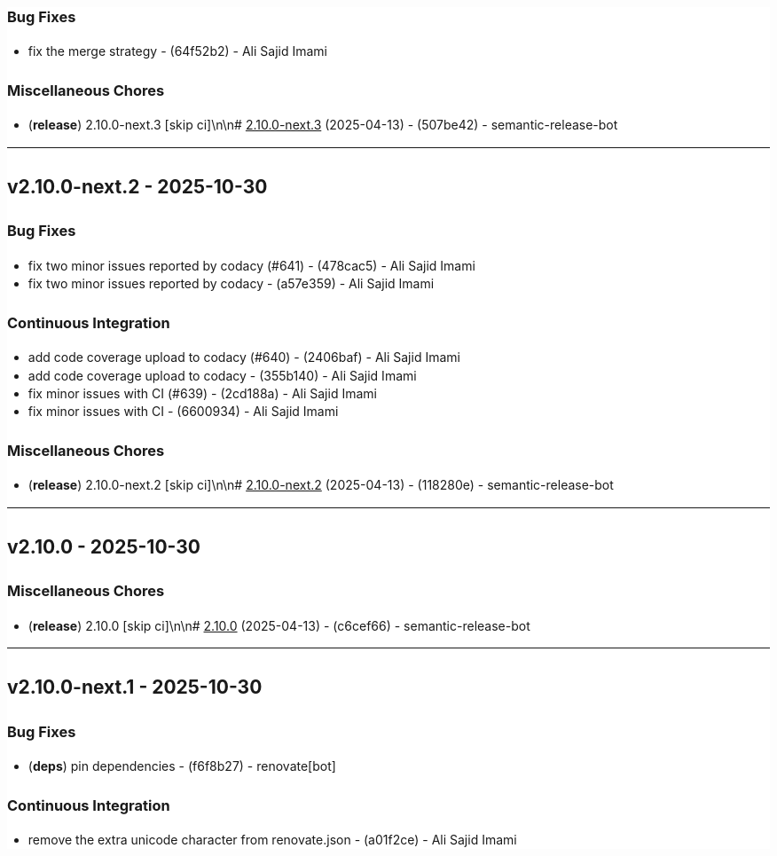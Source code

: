 ### Bug Fixes

- fix the merge strategy - (64f52b2) - Ali Sajid Imami

### Miscellaneous Chores

- (**release**) 2.10.0-next.3 [skip ci]\n\n# [2.10.0-next.3](https://github.com/AliSajid/random-wait-action/compare/v2.10.0-next.2...v2.10.0-next.3) (2025-04-13) - (507be42) - semantic-release-bot

---

## v2.10.0-next.2 - 2025-10-30

### Bug Fixes

- fix two minor issues reported by codacy (#641) - (478cac5) - Ali Sajid Imami
- fix two minor issues reported by codacy - (a57e359) - Ali Sajid Imami

### Continuous Integration

- add code coverage upload to codacy (#640) - (2406baf) - Ali Sajid Imami
- add code coverage upload to codacy - (355b140) - Ali Sajid Imami
- fix minor issues with CI (#639) - (2cd188a) - Ali Sajid Imami
- fix minor issues with CI - (6600934) - Ali Sajid Imami

### Miscellaneous Chores

- (**release**) 2.10.0-next.2 [skip ci]\n\n# [2.10.0-next.2](https://github.com/AliSajid/random-wait-action/compare/v2.10.0-next.1...v2.10.0-next.2) (2025-04-13) - (118280e) - semantic-release-bot

---

## v2.10.0 - 2025-10-30

### Miscellaneous Chores

- (**release**) 2.10.0 [skip ci]\n\n# [2.10.0](https://github.com/AliSajid/random-wait-action/compare/v2.9.0...v2.10.0) (2025-04-13) - (c6cef66) - semantic-release-bot

---

## v2.10.0-next.1 - 2025-10-30

### Bug Fixes

- (**deps**) pin dependencies - (f6f8b27) - renovate[bot]

### Continuous Integration

- remove the extra unicode character from renovate.json - (a01f2ce) - Ali Sajid Imami
